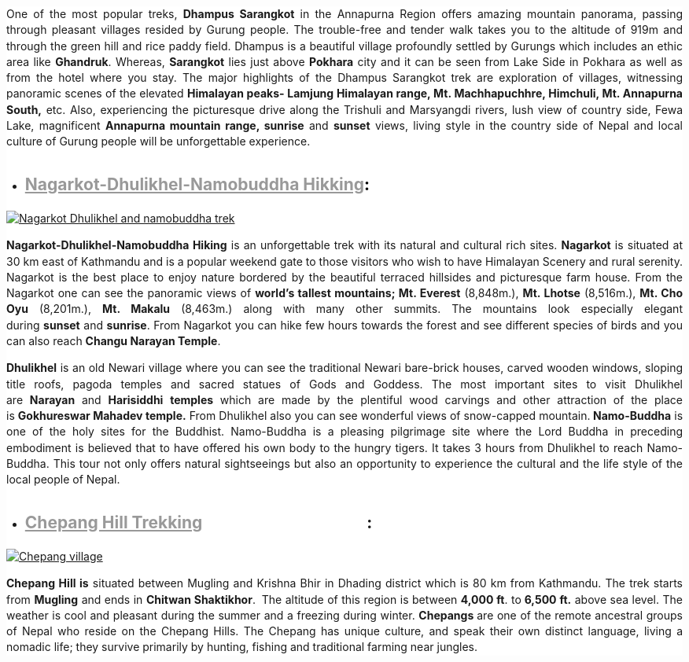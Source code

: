 <p style="text-align: justify;">One of the most popular treks, <strong>Dhampus Sarangkot</strong> in the Annapurna Region offers amazing mountain panorama, passing through pleasant villages resided by Gurung people. The trouble-free and tender walk takes you to the altitude of 919m and through the green hill and rice paddy field. Dhampus is a beautiful village profoundly settled by Gurungs which includes an ethic area like <strong>Ghandruk</strong>. Whereas, <strong>Sarangkot</strong> lies just above <strong>Pokhara</strong> city and it can be seen from Lake Side in Pokhara as well as from the hotel where you stay. The major highlights of the Dhampus Sarangkot trek are exploration of villages, witnessing panoramic scenes of the elevated <strong>Himalayan peaks- Lamjung Himalayan range, Mt. Machhapuchhre, Himchuli, Mt. Annapurna South,</strong> etc. Also, experiencing the picturesque drive along the Trishuli and Marsyangdi rivers, lush view of country side, Fewa Lake, magnificent <strong>Annapurna mountain range, sunrise</strong> and <strong>sunset</strong> views, living style in the country side of Nepal and local culture of Gurung people will be unforgettable experience.</p>

<ul style="text-align: justify;">
	<li>
<h2><span style="color: #999999;"><a style="color: #999999;" href="http://oshoadventure.com/nagarkot-dhulikhel-namobuddha-hiking/">Nagarkot-Dhulikhel-Namobuddha Hikking</a><span style="color: #000000;">:</span></span></h2>
</li>
</ul>
<p style="text-align: justify;"><a href="http://oshoadventure.com/wp-content/uploads/2015/03/ndnt.jpg"><img class="aligncenter size-full wp-image-5617" src="http://oshoadventure.com/wp-content/uploads/2015/03/ndnt.jpg" alt="Nagarkot Dhulikhel and namobuddha trek" width="500" height="361" /></a></p>
<p style="text-align: justify;"><strong>Nagarkot-Dhulikhel-Namobuddha Hiking</strong> is an unforgettable trek with its natural and cultural rich sites. <strong>Nagarkot</strong> is situated at 30 km east of Kathmandu and is a popular weekend gate to those visitors who wish to have Himalayan Scenery and rural serenity. Nagarkot is the best place to enjoy nature bordered by the beautiful terraced hillsides and picturesque farm house. From the Nagarkot one can see the panoramic views of <strong>world’s tallest mountains; Mt. Everest</strong> (8,848m.), <strong>Mt. Lhotse</strong> (8,516m.), <strong>Mt. Cho Oyu</strong> (8,201m.), <strong>Mt. Makalu</strong> (8,463m.) along with many other summits. The mountains look especially elegant during <strong>sunset</strong> and <strong>sunrise</strong>. From Nagarkot you can hike few hours towards the forest and see different species of birds and you can also reach <strong>Changu Narayan Temple</strong>.</p>
<p style="text-align: justify;"><strong>Dhulikhel</strong> is an old Newari village where you can see the traditional Newari bare-brick houses, carved wooden windows, sloping title roofs, pagoda temples and sacred statues of Gods and Goddess. The most important sites to visit Dhulikhel are <strong>Narayan</strong> and <strong>Harisiddhi</strong> <strong>temples</strong> which are made by the plentiful wood carvings and other attraction of the place is <strong>Gokhureswar Mahadev temple.</strong> From Dhulikhel also you can see wonderful views of snow-capped mountain.<strong> Namo-Buddha</strong> is one of the holy sites for the Buddhist. Namo-Buddha is a pleasing pilgrimage site where the Lord Buddha in preceding embodiment is believed that to have offered his own body to the hungry tigers. It takes 3 hours from Dhulikhel to reach Namo-Buddha. This tour not only offers natural sightseeings but also an opportunity to experience the cultural and the life style of the local people of Nepal.</p>

<ul style="text-align: justify;">
	<li>
<h2><span style="color: #999999;"><a style="color: #999999;" href="http://oshoadventure.com/chepang-hill-trek/">Chepang Hill Trekking</a>                                </span>          :</h2>
</li>
</ul>
<p style="text-align: justify;"><a href="http://oshoadventure.com/wp-content/uploads/2015/03/village-tour-top.jpg"><img class="aligncenter size-full wp-image-5618" src="http://oshoadventure.com/wp-content/uploads/2015/03/village-tour-top.jpg" alt="Chepang village" width="630" height="300" /></a></p>
<p style="text-align: justify;"><strong>Chepang Hill is</strong> situated between Mugling and Krishna Bhir in Dhading district which is 80 km from Kathmandu. The trek starts from <strong>Mugling</strong> and ends in <strong>Chitwan Shaktikhor</strong>.<strong>  </strong>The altitude of this region is between <strong>4,000 ft</strong>. to<strong> 6,500 ft.</strong> above sea level. The weather is cool and pleasant during the summer and a freezing during winter. <strong>Chepangs </strong>are one of the remote ancestral groups of Nepal who reside on the Chepang Hills. The Chepang has unique culture, and speak their own distinct language, living a nomadic life; they survive primarily by hunting, fishing and traditional farming near jungles.</p>